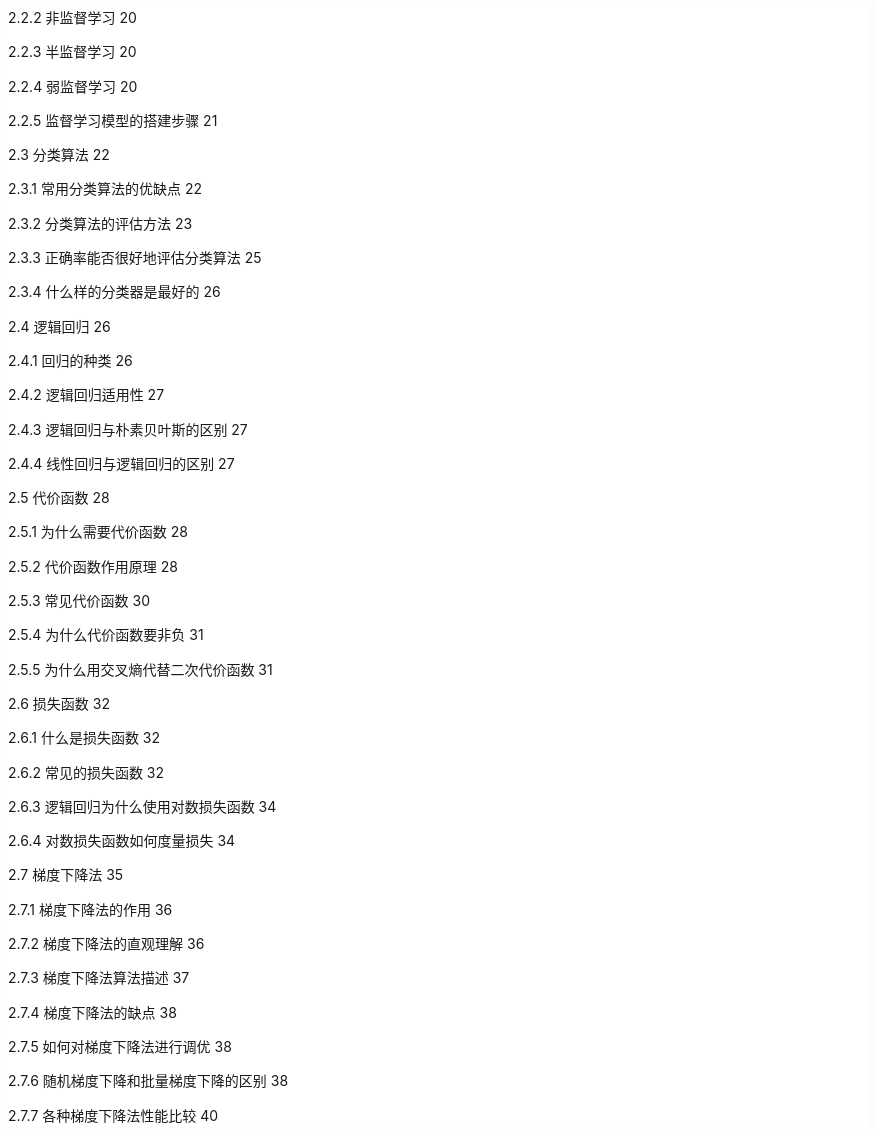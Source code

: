 2.2.2 非监督学习 20

2.2.3 半监督学习 20

2.2.4 弱监督学习 20

2.2.5 监督学习模型的搭建步骤 21

2.3 分类算法 22

2.3.1 常用分类算法的优缺点 22

2.3.2 分类算法的评估方法 23

2.3.3 正确率能否很好地评估分类算法 25

2.3.4 什么样的分类器是最好的 26

2.4 逻辑回归 26

2.4.1 回归的种类 26

2.4.2 逻辑回归适用性 27

2.4.3 逻辑回归与朴素贝叶斯的区别 27

2.4.4 线性回归与逻辑回归的区别 27

2.5 代价函数 28

2.5.1 为什么需要代价函数 28

2.5.2 代价函数作用原理 28

2.5.3 常见代价函数 30

2.5.4 为什么代价函数要非负 31

2.5.5 为什么用交叉熵代替二次代价函数 31

2.6 损失函数 32

2.6.1 什么是损失函数 32

2.6.2 常见的损失函数 32

2.6.3 逻辑回归为什么使用对数损失函数 34

2.6.4 对数损失函数如何度量损失 34

2.7 梯度下降法 35

2.7.1 梯度下降法的作用 36

2.7.2 梯度下降法的直观理解 36

2.7.3 梯度下降法算法描述 37

2.7.4 梯度下降法的缺点 38

2.7.5 如何对梯度下降法进行调优 38

2.7.6 随机梯度下降和批量梯度下降的区别 38

2.7.7 各种梯度下降法性能比较 40
